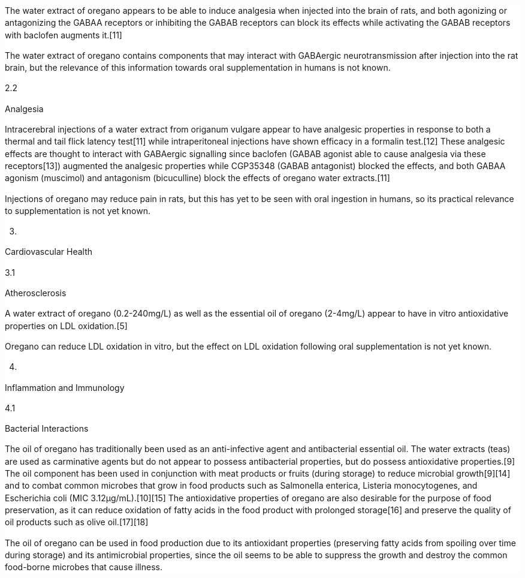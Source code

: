 The water extract of oregano appears to be able to induce analgesia when injected into the brain of rats, and both agonizing or antagonizing the GABAA receptors or inhibiting the GABAB receptors can block its effects while activating the GABAB receptors with baclofen augments it.[11]


The water extract of oregano contains components that may interact with GABAergic neurotransmission after injection into the rat brain, but the relevance of this information towards oral supplementation in humans is not known.


2.2

Analgesia

Intracerebral injections of a water extract from origanum vulgare appear to have analgesic properties in response to both a thermal and tail flick latency test[11] while intraperitoneal injections have shown efficacy in a formalin test.[12] These analgesic effects are thought to interact with GABAergic signalling since baclofen (GABAB agonist able to cause analgesia via these receptors[13]) augmented the analgesic properties while CGP35348 (GABAB antagonist) blocked the effects, and both GABAA agonism (muscimol) and antagonism (bicuculline) block the effects of oregano water extracts.[11]


Injections of oregano may reduce pain in rats, but this has yet to be seen with oral ingestion in humans, so its practical relevance to supplementation is not yet known.


3.

Cardiovascular Health

3.1

Atherosclerosis

A water extract of oregano (0.2-240mg/L) as well as the essential oil of oregano (2-4mg/L) appear to have in vitro antioxidative properties on LDL oxidation.[5]


Oregano can reduce LDL oxidation in vitro, but the effect on LDL oxidation following oral supplementation is not yet known.


4.

Inflammation and Immunology

4.1

Bacterial Interactions

The oil of oregano has traditionally been used as an anti-infective agent and antibacterial essential oil. The water extracts (teas) are used as carminative agents but do not appear to possess antibacterial properties, but do possess antioxidative properties.[9] The oil component has been used in conjunction with meat products or fruits (during storage) to reduce microbial growth[9][14] and to combat common microbes that grow in food products such as Salmonella enterica, Listeria monocytogenes, and Escherichia coli (MIC 3.12µg/mL).[10][15] The antioxidative properties of oregano are also desirable for the purpose of food preservation, as it can reduce oxidation of fatty acids in the food product with prolonged storage[16] and preserve the quality of oil products such as olive oil.[17][18]


The oil of oregano can be used in food production due to its antioxidant properties (preserving fatty acids from spoiling over time during storage) and its antimicrobial properties, since the oil seems to be able to suppress the growth and destroy the common food-borne microbes that cause illness.
